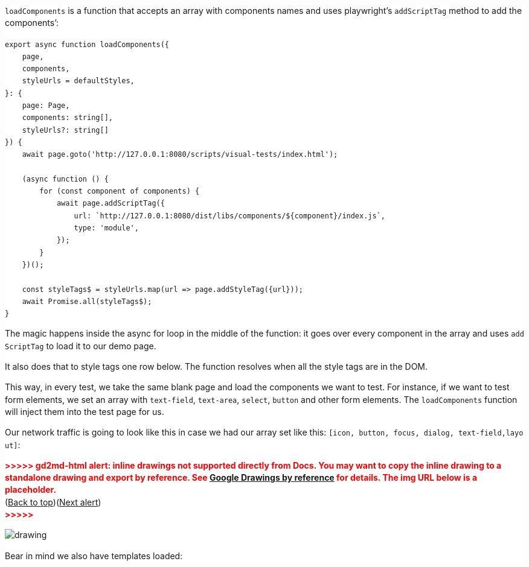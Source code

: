 `loadComponents` is a function that accepts an array with components names and uses playwright’s `addScriptTag` method to add the components’:


```
export async function loadComponents({
	page,
	components,
	styleUrls = defaultStyles,
}: {
	page: Page,
	components: string[],
	styleUrls?: string[]
}) {
	await page.goto('http://127.0.0.1:8080/scripts/visual-tests/index.html');

	(async function () {
		for (const component of components) {
			await page.addScriptTag({
				url: `http://127.0.0.1:8080/dist/libs/components/${component}/index.js`,
				type: 'module',
			});
		}
	})();

	const styleTags$ = styleUrls.map(url => page.addStyleTag({url}));
	await Promise.all(styleTags$);
}
```

The magic happens inside the async for loop in the middle of the function: it goes over every component in the array and uses `addScriptTag` to load it to our demo page.

It also does that to style tags one row below. The function resolves when all the style tags are in the DOM.

This way, in every test, we take the same blank page and load the components we want to test. For instance, if we want to test form elements, we set an array with `text-field`, `text-area`, `select`, `button` and other form elements. The `loadComponents` function will inject them into the test page for us.

Our network traffic is going to look like this in case we had our array set like this: `[icon, button, focus, dialog, text-field,layout]`:

<p id="gdcalert2" ><span style="color: red; font-weight: bold">>>>>>  gd2md-html alert: inline drawings not supported directly from Docs. You may want to copy the inline drawing to a standalone drawing and export by reference. See <a href="https://github.com/evbacher/gd2md-html/wiki/Google-Drawings-by-reference">Google Drawings by reference</a> for details. The img URL below is a placeholder. </span><br>(<a href="#">Back to top</a>)(<a href="#gdcalert3">Next alert</a>)<br><span style="color: red; font-weight: bold">>>>>> </span></p>

![drawing](https://docs.google.com/drawings/d/12345/export/png)

Bear in mind we also have templates loaded:
